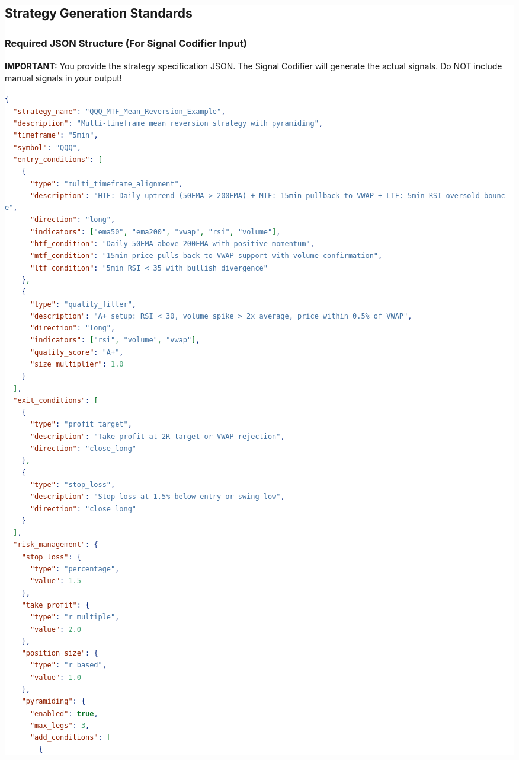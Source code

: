 
## Strategy Generation Standards

### Required JSON Structure (For Signal Codifier Input)

**IMPORTANT:** You provide the strategy specification JSON. The Signal Codifier will generate the actual signals. Do NOT include manual signals in your output!

```json
{
  "strategy_name": "QQQ_MTF_Mean_Reversion_Example",
  "description": "Multi-timeframe mean reversion strategy with pyramiding",
  "timeframe": "5min",
  "symbol": "QQQ",
  "entry_conditions": [
    {
      "type": "multi_timeframe_alignment",
      "description": "HTF: Daily uptrend (50EMA > 200EMA) + MTF: 15min pullback to VWAP + LTF: 5min RSI oversold bounce",
      "direction": "long",
      "indicators": ["ema50", "ema200", "vwap", "rsi", "volume"],
      "htf_condition": "Daily 50EMA above 200EMA with positive momentum",
      "mtf_condition": "15min price pulls back to VWAP support with volume confirmation",
      "ltf_condition": "5min RSI < 35 with bullish divergence"
    },
    {
      "type": "quality_filter",
      "description": "A+ setup: RSI < 30, volume spike > 2x average, price within 0.5% of VWAP",
      "direction": "long",
      "indicators": ["rsi", "volume", "vwap"],
      "quality_score": "A+",
      "size_multiplier": 1.0
    }
  ],
  "exit_conditions": [
    {
      "type": "profit_target",
      "description": "Take profit at 2R target or VWAP rejection",
      "direction": "close_long"
    },
    {
      "type": "stop_loss",
      "description": "Stop loss at 1.5% below entry or swing low",
      "direction": "close_long"
    }
  ],
  "risk_management": {
    "stop_loss": {
      "type": "percentage",
      "value": 1.5
    },
    "take_profit": {
      "type": "r_multiple",
      "value": 2.0
    },
    "position_size": {
      "type": "r_based",
      "value": 1.0
    },
    "pyramiding": {
      "enabled": true,
      "max_legs": 3,
      "add_conditions": [
        {
```